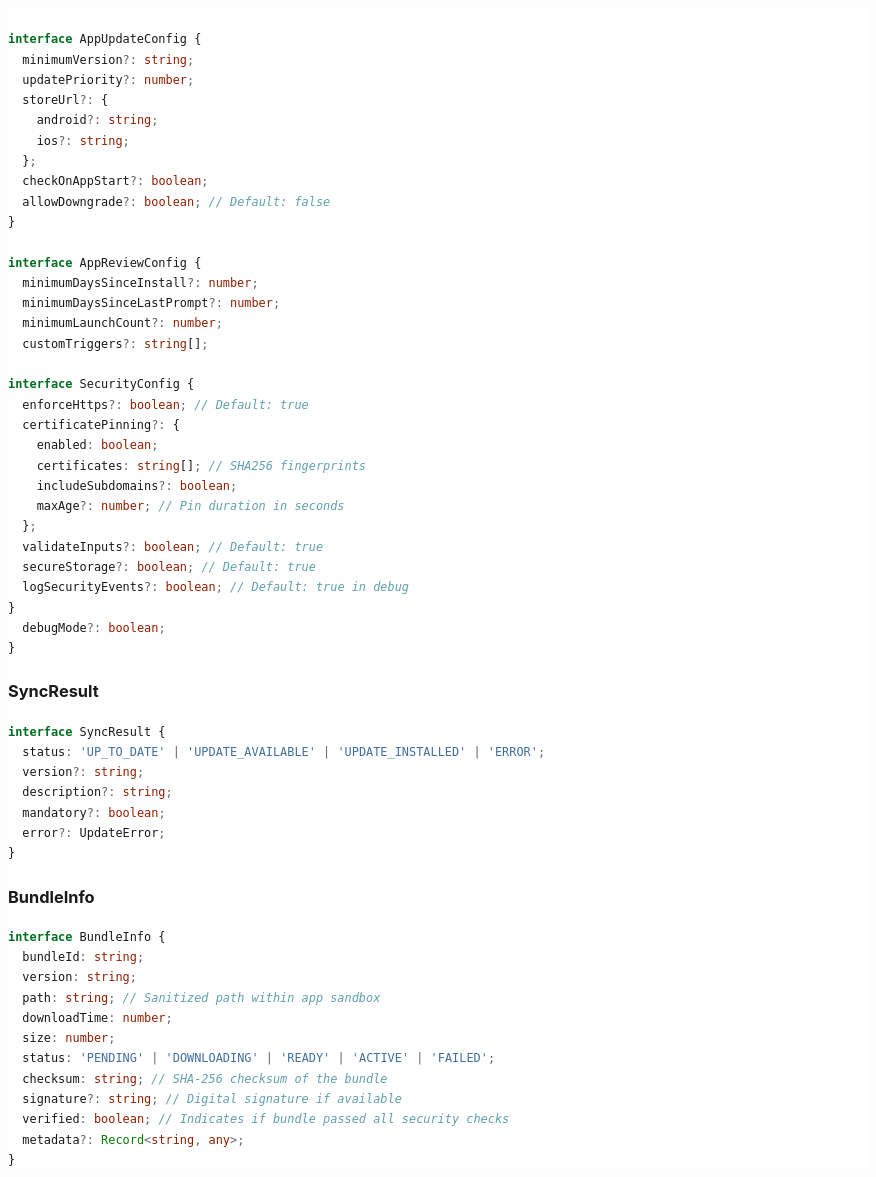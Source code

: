 ```typescript

interface AppUpdateConfig {
  minimumVersion?: string;
  updatePriority?: number;
  storeUrl?: {
    android?: string;
    ios?: string;
  };
  checkOnAppStart?: boolean;
  allowDowngrade?: boolean; // Default: false
}

interface AppReviewConfig {
  minimumDaysSinceInstall?: number;
  minimumDaysSinceLastPrompt?: number;
  minimumLaunchCount?: number;
  customTriggers?: string[];

interface SecurityConfig {
  enforceHttps?: boolean; // Default: true
  certificatePinning?: {
    enabled: boolean;
    certificates: string[]; // SHA256 fingerprints
    includeSubdomains?: boolean;
    maxAge?: number; // Pin duration in seconds
  };
  validateInputs?: boolean; // Default: true
  secureStorage?: boolean; // Default: true
  logSecurityEvents?: boolean; // Default: true in debug
}
  debugMode?: boolean;
}
```

### SyncResult

```typescript
interface SyncResult {
  status: 'UP_TO_DATE' | 'UPDATE_AVAILABLE' | 'UPDATE_INSTALLED' | 'ERROR';
  version?: string;
  description?: string;
  mandatory?: boolean;
  error?: UpdateError;
}
```

### BundleInfo

```typescript
interface BundleInfo {
  bundleId: string;
  version: string;
  path: string; // Sanitized path within app sandbox
  downloadTime: number;
  size: number;
  status: 'PENDING' | 'DOWNLOADING' | 'READY' | 'ACTIVE' | 'FAILED';
  checksum: string; // SHA-256 checksum of the bundle
  signature?: string; // Digital signature if available
  verified: boolean; // Indicates if bundle passed all security checks
  metadata?: Record<string, any>;
}
```
